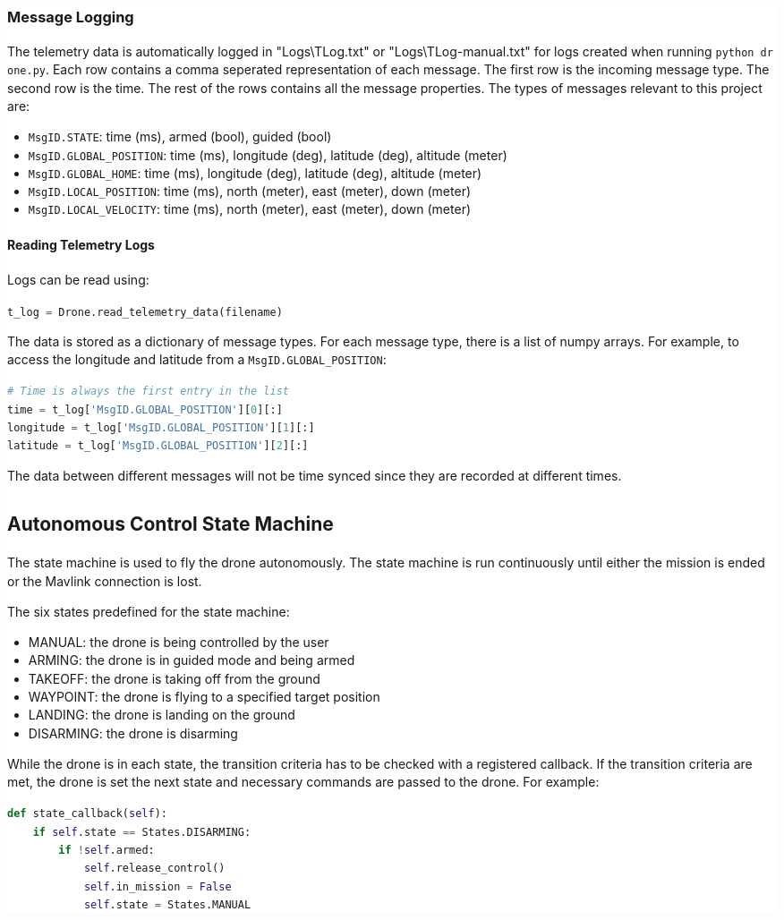 ### Message Logging

The telemetry data is automatically logged in "Logs\TLog.txt" or "Logs\TLog-manual.txt" for logs created when running `python drone.py`. Each row contains a comma seperated representation of each message. The first row is the incoming message type. The second row is the time. The rest of the rows contains all the message properties. The types of messages relevant to this project are:

* `MsgID.STATE`: time (ms), armed (bool), guided (bool)
* `MsgID.GLOBAL_POSITION`: time (ms), longitude (deg), latitude (deg), altitude (meter)
* `MsgID.GLOBAL_HOME`: time (ms), longitude (deg), latitude (deg), altitude (meter)
* `MsgID.LOCAL_POSITION`: time (ms), north (meter), east (meter), down (meter)
* `MsgID.LOCAL_VELOCITY`: time (ms), north (meter), east (meter), down (meter) 


#### Reading Telemetry Logs

Logs can be read using:

```python
t_log = Drone.read_telemetry_data(filename)
```

The data is stored as a dictionary of message types. For each message type, there is a list of numpy arrays. For example, to access the longitude and latitude from a `MsgID.GLOBAL_POSITION`:

```python
# Time is always the first entry in the list
time = t_log['MsgID.GLOBAL_POSITION'][0][:]
longitude = t_log['MsgID.GLOBAL_POSITION'][1][:]
latitude = t_log['MsgID.GLOBAL_POSITION'][2][:]
```

The data between different messages will not be time synced since they are recorded at different times.


## Autonomous Control State Machine

The state machine is used to fly the drone autonomously. The state machine is run continuously until either the mission is ended or the Mavlink connection is lost.

The six states predefined for the state machine:
* MANUAL: the drone is being controlled by the user
* ARMING: the drone is in guided mode and being armed
* TAKEOFF: the drone is taking off from the ground
* WAYPOINT: the drone is flying to a specified target position
* LANDING: the drone is landing on the ground
* DISARMING: the drone is disarming

While the drone is in each state, the transition criteria has to be checked with a registered callback. If the transition criteria are met, the drone is set the next state and necessary commands are passed to the drone. For example:

```python
def state_callback(self):
	if self.state == States.DISARMING:
    	if !self.armed:
        	self.release_control()
        	self.in_mission = False
        	self.state = States.MANUAL
```
